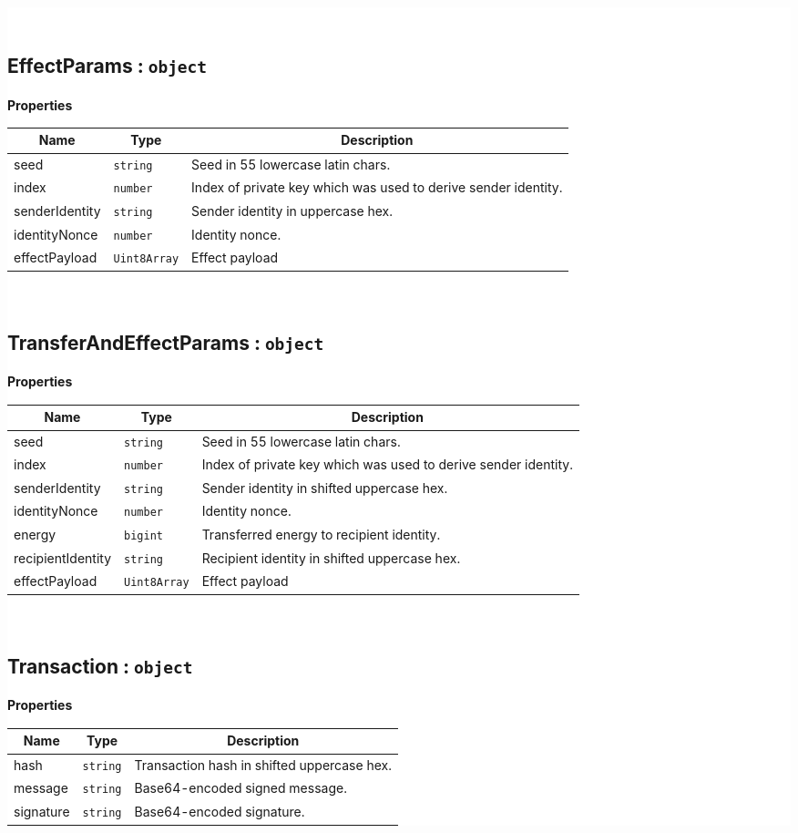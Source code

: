 
<br><a name="EffectParams"></a>

## EffectParams : <code>object</code>
**Properties**

| Name | Type | Description |
| --- | --- | --- |
| seed | <code>string</code> | Seed in 55 lowercase latin chars. |
| index | <code>number</code> | Index of private key which was used to derive sender identity. |
| senderIdentity | <code>string</code> | Sender identity in uppercase hex. |
| identityNonce | <code>number</code> | Identity nonce. |
| effectPayload | <code>Uint8Array</code> | Effect payload |


<br><a name="TransferAndEffectParams"></a>

## TransferAndEffectParams : <code>object</code>
**Properties**

| Name | Type | Description |
| --- | --- | --- |
| seed | <code>string</code> | Seed in 55 lowercase latin chars. |
| index | <code>number</code> | Index of private key which was used to derive sender identity. |
| senderIdentity | <code>string</code> | Sender identity in shifted uppercase hex. |
| identityNonce | <code>number</code> | Identity nonce. |
| energy | <code>bigint</code> | Transferred energy to recipient identity. |
| recipientIdentity | <code>string</code> | Recipient identity in shifted uppercase hex. |
| effectPayload | <code>Uint8Array</code> | Effect payload |


<br><a name="Transaction"></a>

## Transaction : <code>object</code>
**Properties**

| Name | Type | Description |
| --- | --- | --- |
| hash | <code>string</code> | Transaction hash in shifted uppercase hex. |
| message | <code>string</code> | Base64-encoded signed message. |
| signature | <code>string</code> | Base64-encoded signature. |

